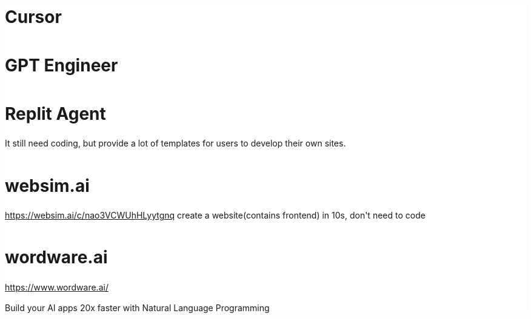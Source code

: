 



# Cursor







# GPT Engineer







# Replit Agent

It still need coding, but provide a lot of templates for users to develop their own sites.

# websim.ai

https://websim.ai/c/nao3VCWUhHLyytgnq
create a website(contains frontend) in 10s, don't need to code



# wordware.ai
https://www.wordware.ai/

Build your AI apps 20x faster with Natural Language Programming





